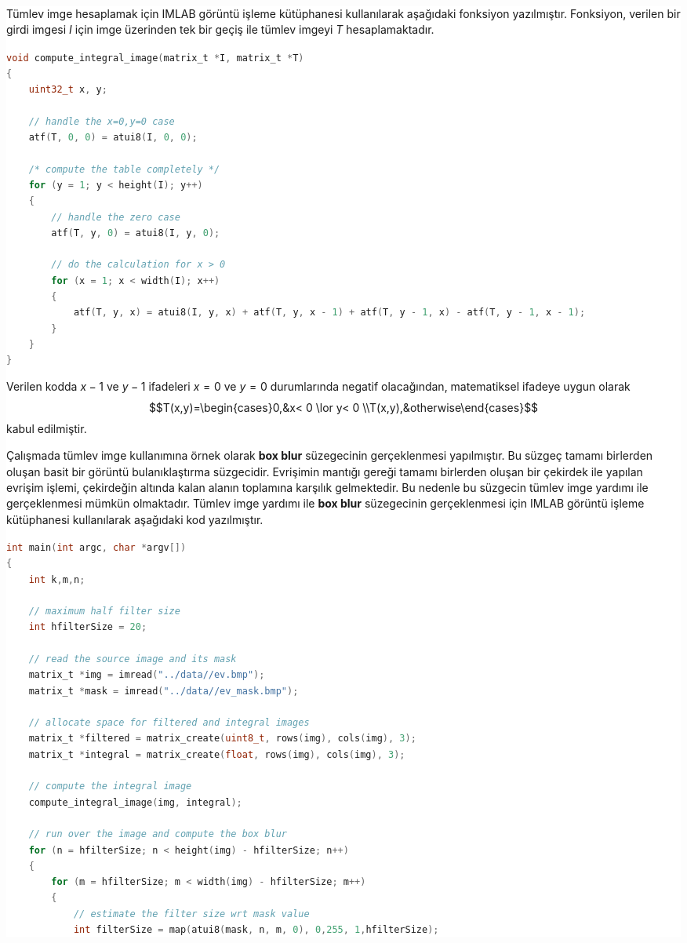 Tümlev imge hesaplamak için IMLAB görüntü işleme kütüphanesi kullanılarak aşağıdaki fonksiyon yazılmıştır. Fonksiyon, verilen bir girdi imgesi $I$ için imge üzerinden tek bir geçiş ile tümlev imgeyi $T$ hesaplamaktadır.

```c
void compute_integral_image(matrix_t *I, matrix_t *T)
{
    uint32_t x, y;

    // handle the x=0,y=0 case
    atf(T, 0, 0) = atui8(I, 0, 0);
    
    /* compute the table completely */
    for (y = 1; y < height(I); y++)
    {
        // handle the zero case
        atf(T, y, 0) = atui8(I, y, 0);

        // do the calculation for x > 0
        for (x = 1; x < width(I); x++)
        {
            atf(T, y, x) = atui8(I, y, x) + atf(T, y, x - 1) + atf(T, y - 1, x) - atf(T, y - 1, x - 1);
        }
    }
}
```
Verilen kodda $x-1$ ve $y-1$ ifadeleri $x=0$ ve $y=0$ durumlarında negatif olacağından, matematiksel ifadeye uygun olarak $$T(x,y)=\begin{cases}0,&x< 0 \lor y< 0 \\T(x,y),&otherwise\end{cases}$$ kabul edilmiştir.

Çalışmada tümlev imge kullanımına örnek olarak **box blur** süzegecinin gerçeklenmesi yapılmıştır. Bu süzgeç tamamı birlerden oluşan basit bir görüntü bulanıklaştırma süzgecidir. Evrişimin mantığı gereği tamamı birlerden oluşan bir çekirdek ile yapılan evrişim işlemi, çekirdeğin altında kalan alanın toplamına karşılık gelmektedir. Bu nedenle bu süzgecin tümlev imge yardımı ile gerçeklenmesi mümkün olmaktadır. Tümlev imge yardımı ile **box blur** süzegecinin gerçeklenmesi için IMLAB görüntü işleme kütüphanesi kullanılarak aşağıdaki kod yazılmıştır.

```c
int main(int argc, char *argv[]) 
{
    int k,m,n;

    // maximum half filter size
    int hfilterSize = 20;

    // read the source image and its mask
    matrix_t *img = imread("../data//ev.bmp");
    matrix_t *mask = imread("../data//ev_mask.bmp");

    // allocate space for filtered and integral images
    matrix_t *filtered = matrix_create(uint8_t, rows(img), cols(img), 3);
    matrix_t *integral = matrix_create(float, rows(img), cols(img), 3);

    // compute the integral image
    compute_integral_image(img, integral);

    // run over the image and compute the box blur
    for (n = hfilterSize; n < height(img) - hfilterSize; n++)
    {
        for (m = hfilterSize; m < width(img) - hfilterSize; m++)
        {
            // estimate the filter size wrt mask value
            int filterSize = map(atui8(mask, n, m, 0), 0,255, 1,hfilterSize);

```